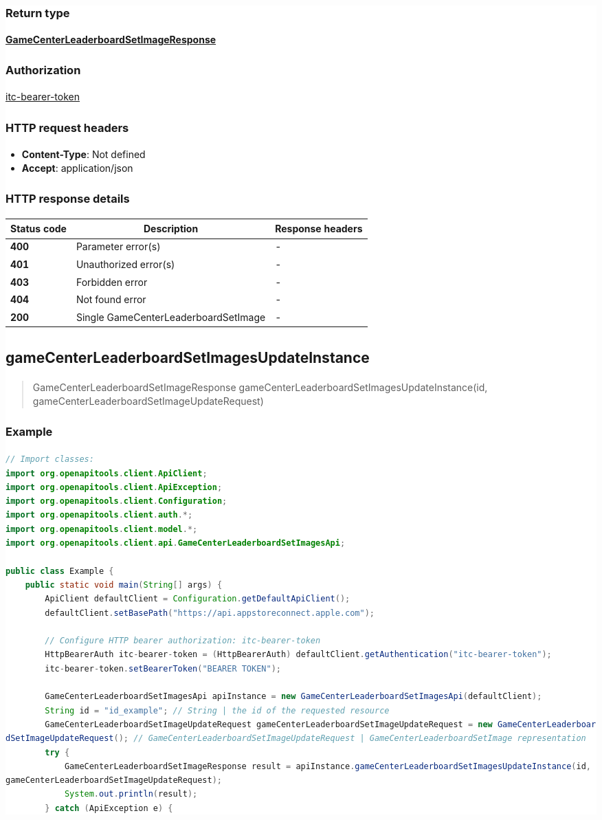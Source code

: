 ### Return type

[**GameCenterLeaderboardSetImageResponse**](GameCenterLeaderboardSetImageResponse.md)

### Authorization

[itc-bearer-token](../README.md#itc-bearer-token)

### HTTP request headers

- **Content-Type**: Not defined
- **Accept**: application/json

### HTTP response details
| Status code | Description | Response headers |
|-------------|-------------|------------------|
| **400** | Parameter error(s) |  -  |
| **401** | Unauthorized error(s) |  -  |
| **403** | Forbidden error |  -  |
| **404** | Not found error |  -  |
| **200** | Single GameCenterLeaderboardSetImage |  -  |


## gameCenterLeaderboardSetImagesUpdateInstance

> GameCenterLeaderboardSetImageResponse gameCenterLeaderboardSetImagesUpdateInstance(id, gameCenterLeaderboardSetImageUpdateRequest)



### Example

```java
// Import classes:
import org.openapitools.client.ApiClient;
import org.openapitools.client.ApiException;
import org.openapitools.client.Configuration;
import org.openapitools.client.auth.*;
import org.openapitools.client.model.*;
import org.openapitools.client.api.GameCenterLeaderboardSetImagesApi;

public class Example {
    public static void main(String[] args) {
        ApiClient defaultClient = Configuration.getDefaultApiClient();
        defaultClient.setBasePath("https://api.appstoreconnect.apple.com");
        
        // Configure HTTP bearer authorization: itc-bearer-token
        HttpBearerAuth itc-bearer-token = (HttpBearerAuth) defaultClient.getAuthentication("itc-bearer-token");
        itc-bearer-token.setBearerToken("BEARER TOKEN");

        GameCenterLeaderboardSetImagesApi apiInstance = new GameCenterLeaderboardSetImagesApi(defaultClient);
        String id = "id_example"; // String | the id of the requested resource
        GameCenterLeaderboardSetImageUpdateRequest gameCenterLeaderboardSetImageUpdateRequest = new GameCenterLeaderboardSetImageUpdateRequest(); // GameCenterLeaderboardSetImageUpdateRequest | GameCenterLeaderboardSetImage representation
        try {
            GameCenterLeaderboardSetImageResponse result = apiInstance.gameCenterLeaderboardSetImagesUpdateInstance(id, gameCenterLeaderboardSetImageUpdateRequest);
            System.out.println(result);
        } catch (ApiException e) {
```